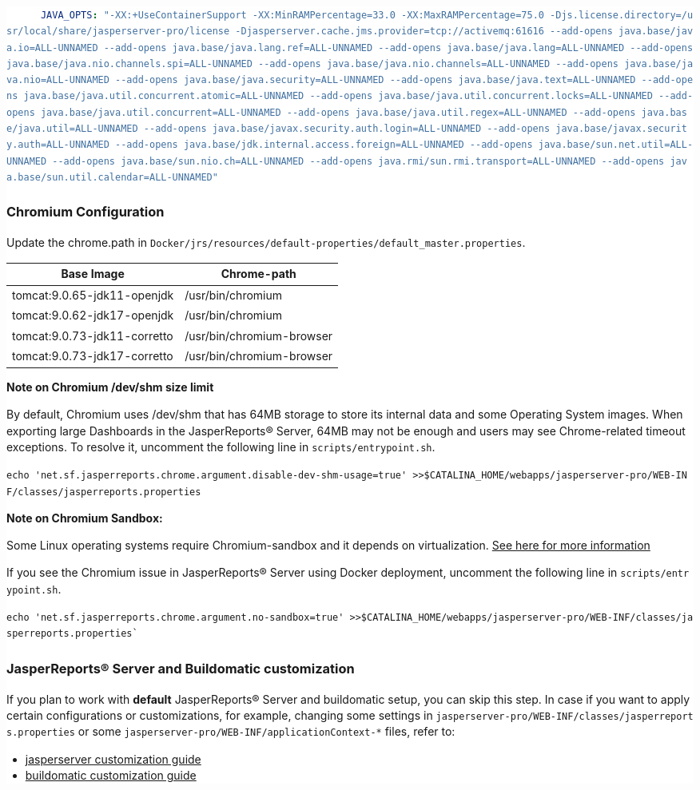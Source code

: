 ```yaml
      JAVA_OPTS: "-XX:+UseContainerSupport -XX:MinRAMPercentage=33.0 -XX:MaxRAMPercentage=75.0 -Djs.license.directory=/usr/local/share/jasperserver-pro/license -Djasperserver.cache.jms.provider=tcp://activemq:61616 --add-opens java.base/java.io=ALL-UNNAMED --add-opens java.base/java.lang.ref=ALL-UNNAMED --add-opens java.base/java.lang=ALL-UNNAMED --add-opens java.base/java.nio.channels.spi=ALL-UNNAMED --add-opens java.base/java.nio.channels=ALL-UNNAMED --add-opens java.base/java.nio=ALL-UNNAMED --add-opens java.base/java.security=ALL-UNNAMED --add-opens java.base/java.text=ALL-UNNAMED --add-opens java.base/java.util.concurrent.atomic=ALL-UNNAMED --add-opens java.base/java.util.concurrent.locks=ALL-UNNAMED --add-opens java.base/java.util.concurrent=ALL-UNNAMED --add-opens java.base/java.util.regex=ALL-UNNAMED --add-opens java.base/java.util=ALL-UNNAMED --add-opens java.base/javax.security.auth.login=ALL-UNNAMED --add-opens java.base/javax.security.auth=ALL-UNNAMED --add-opens java.base/jdk.internal.access.foreign=ALL-UNNAMED --add-opens java.base/sun.net.util=ALL-UNNAMED --add-opens java.base/sun.nio.ch=ALL-UNNAMED --add-opens java.rmi/sun.rmi.transport=ALL-UNNAMED --add-opens java.base/sun.util.calendar=ALL-UNNAMED"
```

### Chromium Configuration 
Update the chrome.path in `Docker/jrs/resources/default-properties/default_master.properties`.
 
|Base Image | Chrome-path|
|-----------|------------|
|tomcat:9.0.65-jdk11-openjdk| /usr/bin/chromium|
|tomcat:9.0.62-jdk17-openjdk| /usr/bin/chromium|
|tomcat:9.0.73-jdk11-corretto| /usr/bin/chromium-browser|
|tomcat:9.0.73-jdk17-corretto| /usr/bin/chromium-browser|


**Note on Chromium /dev/shm size limit**

By default, Chromium uses /dev/shm that has 64MB storage to store its internal data and some Operating System images. When exporting large Dashboards in the JasperReports® Server, 64MB may not be enough and users may see Chrome-related timeout exceptions. To resolve it, uncomment the following line in `scripts/entrypoint.sh`.

    echo 'net.sf.jasperreports.chrome.argument.disable-dev-shm-usage=true' >>$CATALINA_HOME/webapps/jasperserver-pro/WEB-INF/classes/jasperreports.properties



**Note on Chromium Sandbox:**
   
  Some Linux operating systems require Chromium-sandbox and it depends on virtualization. [See here for more information](https://chromium.googlesource.com/chromium/src/+/HEAD/docs/linux/sandboxing.md)

If you see the Chromium issue in JasperReports® Server using Docker deployment, uncomment the following line in `scripts/entrypoint.sh`.
        
    echo 'net.sf.jasperreports.chrome.argument.no-sandbox=true' >>$CATALINA_HOME/webapps/jasperserver-pro/WEB-INF/classes/jasperreports.properties` 

### JasperReports® Server and Buildomatic customization
If you plan to work with **default** JasperReports® Server and buildomatic setup, you can skip this step. In case if you want to apply certain configurations or customizations, for example, changing some settings in `jasperserver-pro/WEB-INF/classes/jasperreports.properties` or some `jasperserver-pro/WEB-INF/applicationContext-*` files, refer to:
- [jasperserver customization guide ](resources/jasperserver-customization/README.md)
- [buildomatic customization guide ](resources/buildomatic-customization/README.md)
